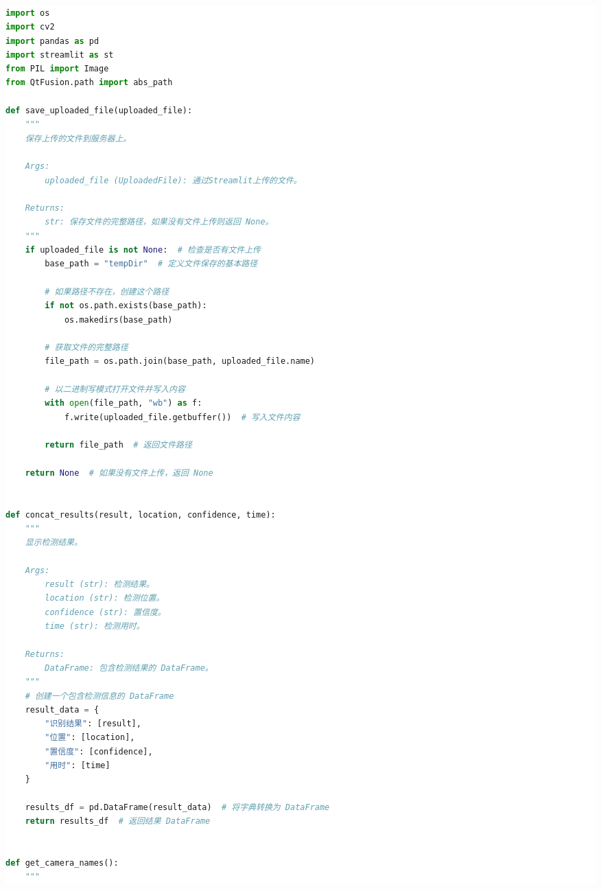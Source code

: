 ```python
import os
import cv2
import pandas as pd
import streamlit as st
from PIL import Image
from QtFusion.path import abs_path

def save_uploaded_file(uploaded_file):
    """
    保存上传的文件到服务器上。

    Args:
        uploaded_file (UploadedFile): 通过Streamlit上传的文件。

    Returns:
        str: 保存文件的完整路径，如果没有文件上传则返回 None。
    """
    if uploaded_file is not None:  # 检查是否有文件上传
        base_path = "tempDir"  # 定义文件保存的基本路径

        # 如果路径不存在，创建这个路径
        if not os.path.exists(base_path):
            os.makedirs(base_path)

        # 获取文件的完整路径
        file_path = os.path.join(base_path, uploaded_file.name)

        # 以二进制写模式打开文件并写入内容
        with open(file_path, "wb") as f:
            f.write(uploaded_file.getbuffer())  # 写入文件内容

        return file_path  # 返回文件路径

    return None  # 如果没有文件上传，返回 None


def concat_results(result, location, confidence, time):
    """
    显示检测结果。

    Args:
        result (str): 检测结果。
        location (str): 检测位置。
        confidence (str): 置信度。
        time (str): 检测用时。

    Returns:
        DataFrame: 包含检测结果的 DataFrame。
    """
    # 创建一个包含检测信息的 DataFrame
    result_data = {
        "识别结果": [result],
        "位置": [location],
        "置信度": [confidence],
        "用时": [time]
    }

    results_df = pd.DataFrame(result_data)  # 将字典转换为 DataFrame
    return results_df  # 返回结果 DataFrame


def get_camera_names():
    """
```